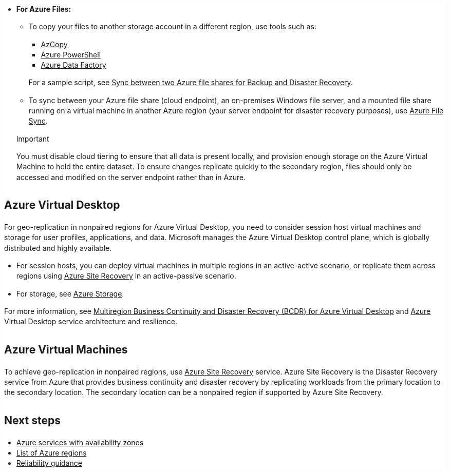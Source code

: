 - **For Azure Files:**

    - To copy your files to another storage account in a different region, use tools such as:

        -  [AzCopy](../storage/common/storage-use-azcopy-blobs-copy.md)
        -  [Azure PowerShell](/powershell/module/az.storage/?view=azps-12.0.0&preserve-view=true) 
        -  [Azure Data Factory](/azure/data-factory/connector-azure-blob-storage?tabs=data-factory) 
         
        For a sample script, see [Sync between two Azure file shares for Backup and Disaster Recovery](https://github.com/Azure-Samples/azure-files-samples/tree/master/SyncBetweenTwoAzureFileSharesForDR).

    - To sync between your Azure file share (cloud endpoint), an on-premises Windows file server, and a mounted file share running on a virtual machine in another Azure region (your server endpoint for disaster recovery purposes), use [Azure File Sync](/azure/storage/file-sync/file-sync-introduction).

   > [!IMPORTANT]
   > You must disable cloud tiering to ensure that all data is present locally, and provision enough storage on the Azure Virtual Machine to hold the entire dataset. To ensure changes replicate quickly to the secondary region, files should only be accessed and modified on the server endpoint rather than in Azure.

## Azure Virtual Desktop

For geo-replication in nonpaired regions for Azure Virtual Desktop, you need to consider session host virtual machines and storage for user profiles, applications, and data. Microsoft manages the Azure Virtual Desktop control plane, which is globally distributed and highly available.

- For session hosts, you can deploy virtual machines in multiple regions in an active-active scenario, or replicate them across regions using [Azure Site Recovery](/azure/site-recovery/azure-to-azure-enable-global-disaster-recovery) in an active-passive scenario.

- For storage, see [Azure Storage](#azure-storage).

For more information, see [Multiregion Business Continuity and Disaster Recovery (BCDR) for Azure Virtual Desktop](/azure/architecture/example-scenario/azure-virtual-desktop/azure-virtual-desktop-multi-region-bcdr#active-active-vs-active-passive) and [Azure Virtual Desktop service architecture and resilience](../virtual-desktop/service-architecture-resilience.md).

## Azure Virtual Machines

To achieve geo-replication in nonpaired regions, use [Azure Site Recovery](/azure/site-recovery/azure-to-azure-enable-global-disaster-recovery) service. Azure Site Recovery is the Disaster Recovery service from Azure that provides business continuity and disaster recovery by replicating workloads from the primary location to the secondary location. The secondary location can be a nonpaired region if supported by Azure Site Recovery.

## Next steps

- [Azure services with availability zones](availability-zones-service-support.md)
- [List of Azure regions](regions-list.md)
- [Reliability guidance](./reliability-guidance-overview.md)
